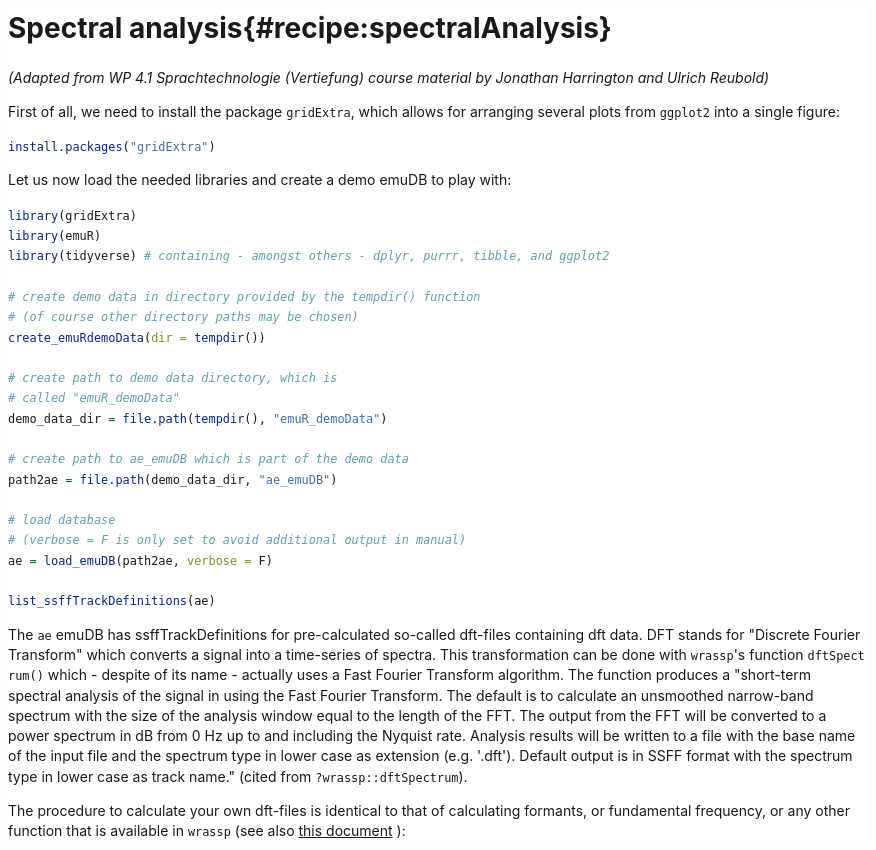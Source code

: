 # Spectral analysis{#recipe:spectralAnalysis}

*(Adapted from WP 4.1 Sprachtechnologie (Vertiefung) course material by Jonathan Harrington and Ulrich Reubold)*



First of all, we need to install the package `gridExtra`, which allows for arranging several plots from `ggplot2` into a single figure:


```r
install.packages("gridExtra")
```

Let us now load the needed libraries and create a demo emuDB to play with:


```r
library(gridExtra)
library(emuR)
library(tidyverse) # containing - amongst others - dplyr, purrr, tibble, and ggplot2

# create demo data in directory provided by the tempdir() function
# (of course other directory paths may be chosen)
create_emuRdemoData(dir = tempdir())

# create path to demo data directory, which is
# called "emuR_demoData"
demo_data_dir = file.path(tempdir(), "emuR_demoData")

# create path to ae_emuDB which is part of the demo data
path2ae = file.path(demo_data_dir, "ae_emuDB")

# load database
# (verbose = F is only set to avoid additional output in manual)
ae = load_emuDB(path2ae, verbose = F)

list_ssffTrackDefinitions(ae)
```

The `ae` emuDB has ssffTrackDefinitions for pre-calculated so-called dft-files containing dft data. DFT stands for "Discrete Fourier Transform" which converts a signal into a time-series of spectra. This transformation can be done with `wrassp`'s function `dftSpectrum()` which - despite of its name - actually uses a Fast Fourier Transform algorithm. The function produces a "short-term spectral analysis of the signal in <listOfFiles> using the Fast Fourier Transform. The default is to calculate an unsmoothed narrow-band spectrum with the size of the analysis window equal to the length of the FFT. The output from the FFT will be converted to a power spectrum in dB from 0 Hz up to and including the Nyquist rate. Analysis results will be written to a file with the base name of the input file and the spectrum type in lower case as extension (e.g. '.dft'). Default output is in SSFF format with the spectrum type in lower case as track name." (cited from `?wrassp::dftSpectrum`). 

The procedure to calculate your own dft-files is identical to that of calculating formants, or fundamental frequency, or any other function that is available in `wrassp` (see also [this document](http://www.phonetik.uni-muenchen.de/%7Ejmh/lehre/sem/ws1819/emuR/LESSON4/Signal_Data_Calculation_Extraction_Plotting.html) ):
